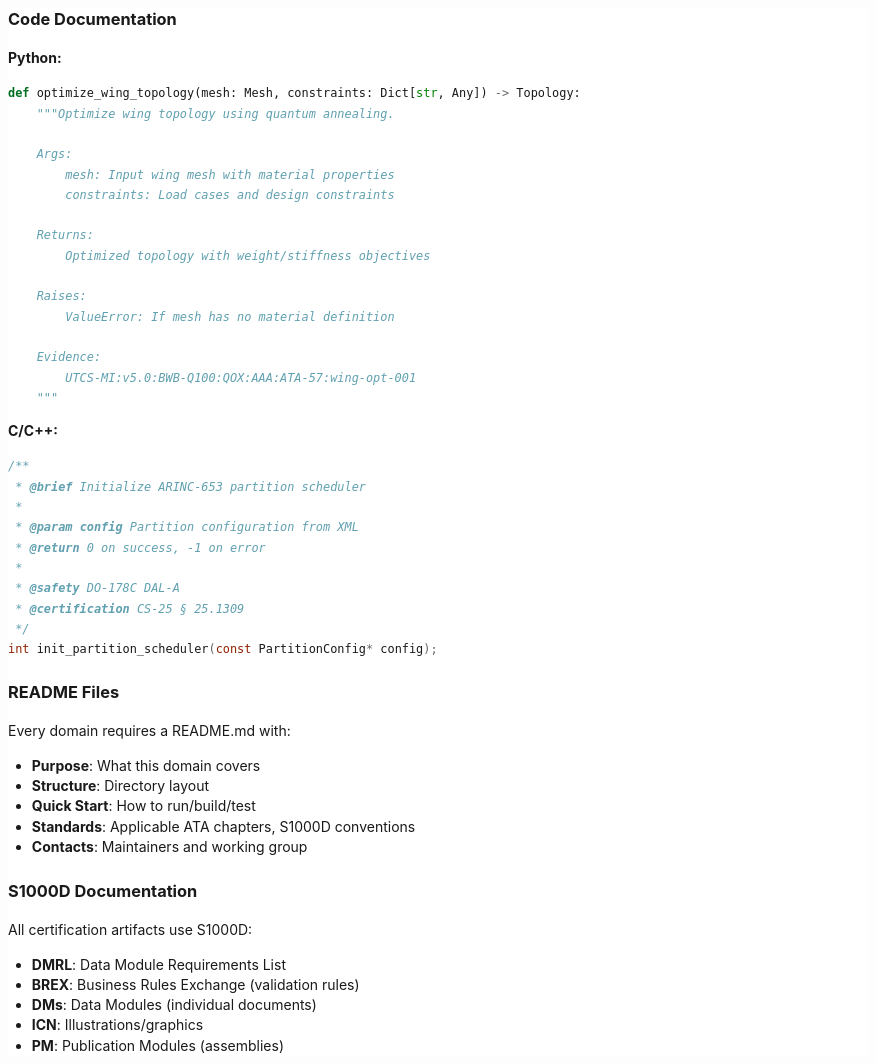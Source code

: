 ### Code Documentation

**Python:**
```python
def optimize_wing_topology(mesh: Mesh, constraints: Dict[str, Any]) -> Topology:
    """Optimize wing topology using quantum annealing.
    
    Args:
        mesh: Input wing mesh with material properties
        constraints: Load cases and design constraints
        
    Returns:
        Optimized topology with weight/stiffness objectives
        
    Raises:
        ValueError: If mesh has no material definition
        
    Evidence:
        UTCS-MI:v5.0:BWB-Q100:QOX:AAA:ATA-57:wing-opt-001
    """
```

**C/C++:**
```c
/**
 * @brief Initialize ARINC-653 partition scheduler
 * 
 * @param config Partition configuration from XML
 * @return 0 on success, -1 on error
 * 
 * @safety DO-178C DAL-A
 * @certification CS-25 § 25.1309
 */
int init_partition_scheduler(const PartitionConfig* config);
```

### README Files

Every domain requires a README.md with:
- **Purpose**: What this domain covers
- **Structure**: Directory layout
- **Quick Start**: How to run/build/test
- **Standards**: Applicable ATA chapters, S1000D conventions
- **Contacts**: Maintainers and working group

### S1000D Documentation

All certification artifacts use S1000D:
- **DMRL**: Data Module Requirements List
- **BREX**: Business Rules Exchange (validation rules)
- **DMs**: Data Modules (individual documents)
- **ICN**: Illustrations/graphics
- **PM**: Publication Modules (assemblies)
